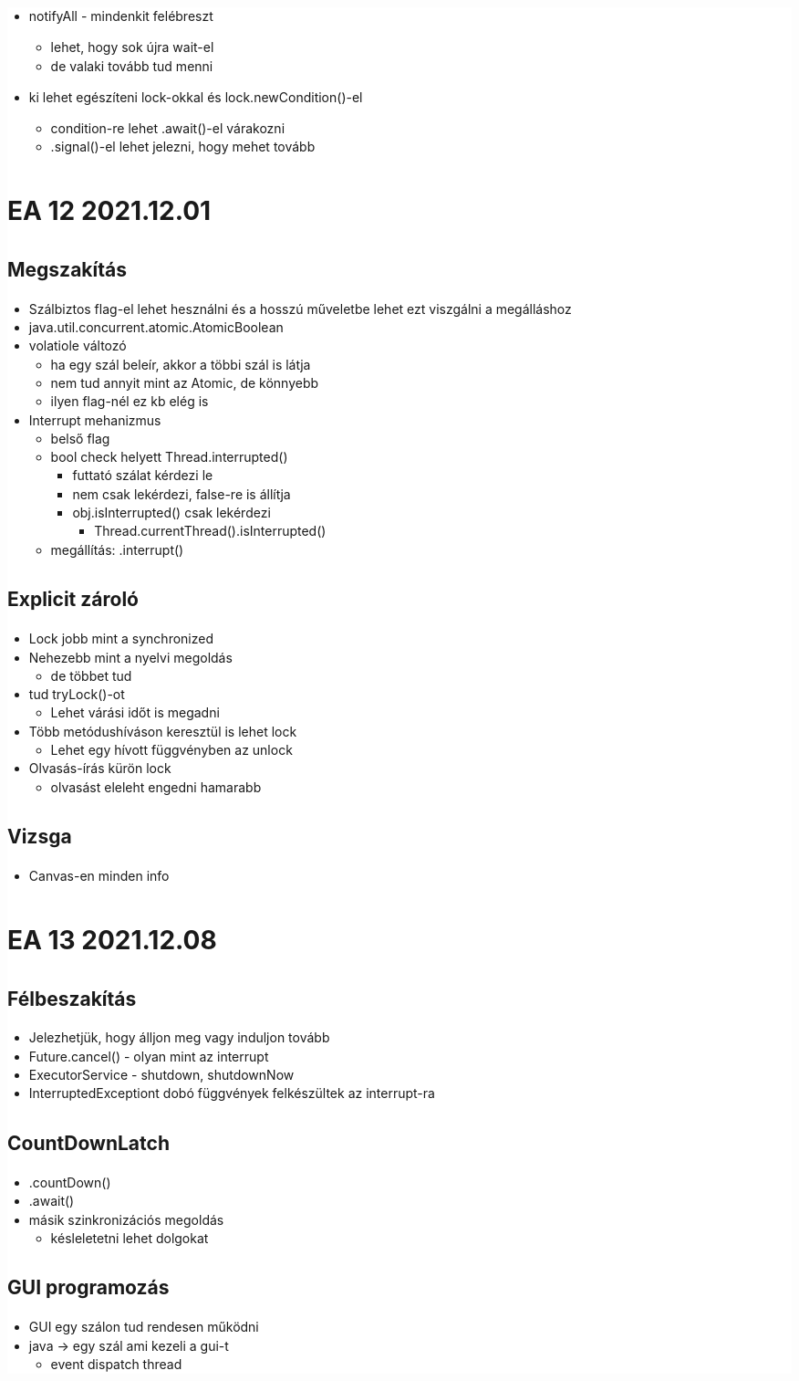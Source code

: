 - notifyAll - mindenkit felébreszt
    - lehet, hogy sok újra wait-el
    - de valaki tovább tud menni

- ki lehet egészíteni lock-okkal és lock.newCondition()-el
    - condition-re lehet .await()-el várakozni
    - .signal()-el lehet jelezni, hogy mehet tovább

# EA 12 2021.12.01

## Megszakítás
- Szálbiztos flag-el lehet hesználni és a hosszú műveletbe lehet ezt viszgálni a megálláshoz
- java.util.concurrent.atomic.AtomicBoolean
- volatiole változó
    - ha egy szál beleír, akkor a többi szál is látja
    - nem tud annyit mint az Atomic, de könnyebb
    - ilyen flag-nél ez kb elég is
- Interrupt mehanizmus
    - belső flag
    - bool check helyett Thread.interrupted()
        - futtató szálat kérdezi le
        - nem csak lekérdezi, false-re is állítja
        - obj.isInterrupted() csak lekérdezi
            - Thread.currentThread().isInterrupted()
    - megállítás: .interrupt()

## Explicit zároló
- Lock jobb mint a synchronized
- Nehezebb mint a nyelvi megoldás
    - de többet tud
- tud tryLock()-ot
    - Lehet várási időt is megadni
- Több metódushíváson keresztül is lehet lock
    - Lehet egy hívott függvényben az unlock
- Olvasás-írás kürön lock
    - olvasást eleleht engedni hamarabb

## Vizsga
- Canvas-en minden info

# EA 13 2021.12.08

## Félbeszakítás
- Jelezhetjük, hogy álljon meg vagy induljon tovább
- Future.cancel() - olyan mint az interrupt
- ExecutorService - shutdown, shutdownNow
- InterruptedExceptiont dobó függvények felkészültek az interrupt-ra

## CountDownLatch
- .countDown()
- .await()
- másik szinkronizációs megoldás
    - késleletetni lehet dolgokat

## GUI programozás
- GUI egy szálon tud rendesen működni
- java -> egy szál ami kezeli a gui-t
    - event dispatch thread
    